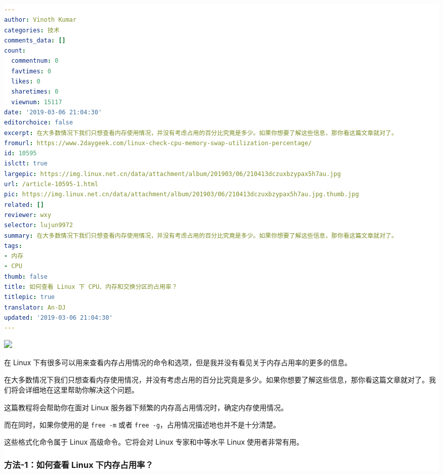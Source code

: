 ```yaml
---
author: Vinoth Kumar
categories: 技术
comments_data: []
count:
  commentnum: 0
  favtimes: 0
  likes: 0
  sharetimes: 0
  viewnum: 15117
date: '2019-03-06 21:04:30'
editorchoice: false
excerpt: 在大多数情况下我们只想查看内存使用情况，并没有考虑占用的百分比究竟是多少。如果你想要了解这些信息，那你看这篇文章就对了。
fromurl: https://www.2daygeek.com/linux-check-cpu-memory-swap-utilization-percentage/
id: 10595
islctt: true
largepic: https://img.linux.net.cn/data/attachment/album/201903/06/210413dczuxbzypax5h7au.jpg
url: /article-10595-1.html
pic: https://img.linux.net.cn/data/attachment/album/201903/06/210413dczuxbzypax5h7au.jpg.thumb.jpg
related: []
reviewer: wxy
selector: lujun9972
summary: 在大多数情况下我们只想查看内存使用情况，并没有考虑占用的百分比究竟是多少。如果你想要了解这些信息，那你看这篇文章就对了。
tags:
- 内存
- CPU
thumb: false
title: 如何查看 Linux 下 CPU、内存和交换分区的占用率？
titlepic: true
translator: An-DJ
updated: '2019-03-06 21:04:30'
---
```


![](/data/attachment/album/201903/06/210413dczuxbzypax5h7au.jpg)


在 Linux 下有很多可以用来查看内存占用情况的命令和选项，但是我并没有看见关于内存占用率的更多的信息。


在大多数情况下我们只想查看内存使用情况，并没有考虑占用的百分比究竟是多少。如果你想要了解这些信息，那你看这篇文章就对了。我们将会详细地在这里帮助你解决这个问题。


这篇教程将会帮助你在面对 Linux 服务器下频繁的内存高占用情况时，确定内存使用情况。


而在同时，如果你使用的是 `free -m` 或者 `free -g`，占用情况描述地也并不是十分清楚。


这些格式化命令属于 Linux 高级命令。它将会对 Linux 专家和中等水平 Linux 使用者非常有用。


### 方法-1：如何查看 Linux 下内存占用率？

